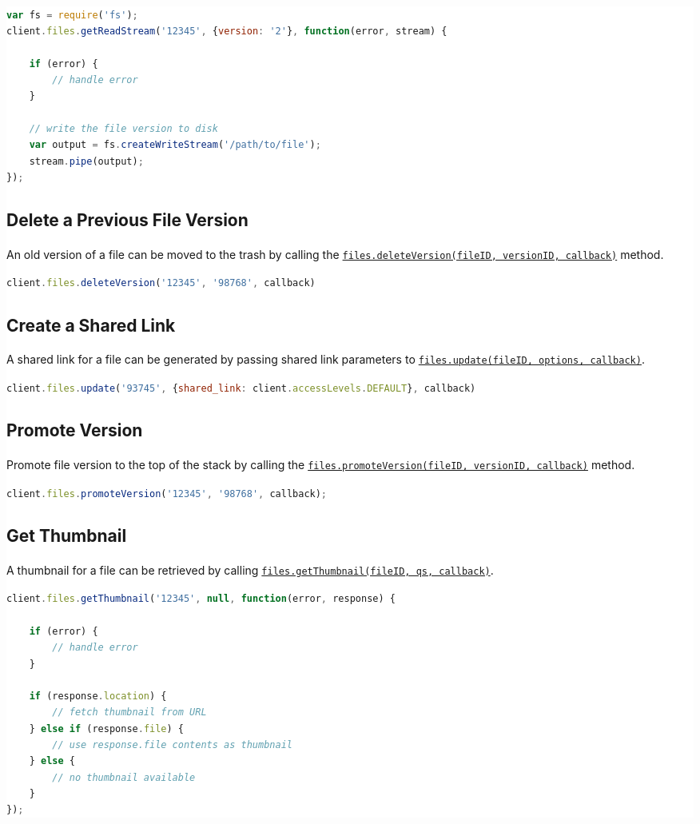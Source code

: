 ```js
var fs = require('fs');
client.files.getReadStream('12345', {version: '2'}, function(error, stream) {

	if (error) {
		// handle error
	}

	// write the file version to disk
	var output = fs.createWriteStream('/path/to/file');
	stream.pipe(output);
});
```

Delete a Previous File Version
------------------------------

An old version of a file can be moved to the trash by calling the
[`files.deleteVersion(fileID, versionID, callback)`](http://opensource.box.com/box-node-sdk/Files.html#deleteVersion)
method.

```js
client.files.deleteVersion('12345', '98768', callback)
```

Create a Shared Link
--------------------

A shared link for a file can be generated by passing shared link parameters to
[`files.update(fileID, options, callback)`](http://opensource.box.com/box-node-sdk/Files.html#update).

```js
client.files.update('93745', {shared_link: client.accessLevels.DEFAULT}, callback)
```

Promote Version
---------------

Promote file version to the top of the stack by calling the [`files.promoteVersion(fileID, versionID, callback)`](http://opensource.box.com/box-node-sdk/Files.html#promoteVersion) method.

```js
client.files.promoteVersion('12345', '98768', callback);
```

Get Thumbnail
-------------

A thumbnail for a file can be retrieved by calling
[`files.getThumbnail(fileID, qs, callback)`](http://opensource.box.com/box-node-sdk/Files.html#getThumbnail).

```js
client.files.getThumbnail('12345', null, function(error, response) {

	if (error) {
		// handle error
	}

	if (response.location) {
		// fetch thumbnail from URL
	} else if (response.file) {
		// use response.file contents as thumbnail
	} else {
		// no thumbnail available
	}
});
```
